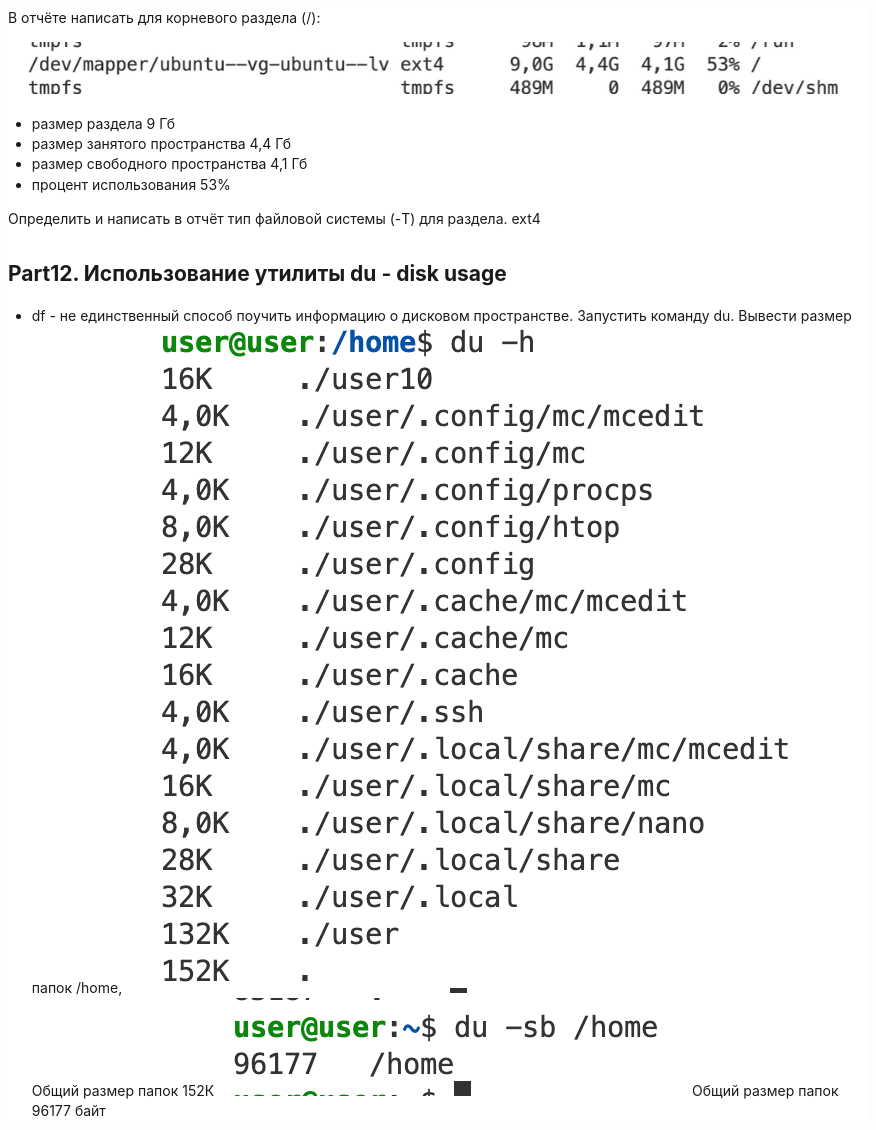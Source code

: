 В отчёте написать для корневого раздела (/):

![](Foto/Foto53.png)

- размер раздела 9 Гб
- размер занятого пространства 4,4 Гб
- размер свободного пространства 4,1 Гб
- процент использования 53%

Определить и написать в отчёт тип файловой системы (-T) для раздела. ext4

## Part12. Использование утилиты du - disk usage
- df - не единственный способ поучить информацию о дисковом пространстве. 
Запустить команду du.
Вывести размер папок 
/home, 
![](Foto/Foto54.png)
Общий размер папок 152К
![](Foto/Foto57.png)
Общий размер папок 96177 байт
